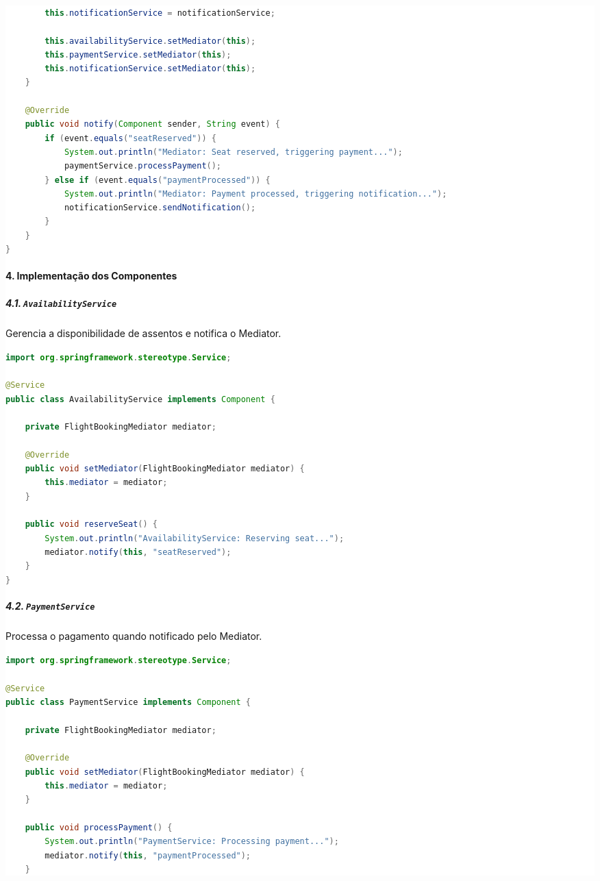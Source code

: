 ```java
        this.notificationService = notificationService;

        this.availabilityService.setMediator(this);
        this.paymentService.setMediator(this);
        this.notificationService.setMediator(this);
    }

    @Override
    public void notify(Component sender, String event) {
        if (event.equals("seatReserved")) {
            System.out.println("Mediator: Seat reserved, triggering payment...");
            paymentService.processPayment();
        } else if (event.equals("paymentProcessed")) {
            System.out.println("Mediator: Payment processed, triggering notification...");
            notificationService.sendNotification();
        }
    }
}
```

#### 4. **Implementação dos Componentes**

##### 4.1. `AvailabilityService`
Gerencia a disponibilidade de assentos e notifica o Mediator.

```java
import org.springframework.stereotype.Service;

@Service
public class AvailabilityService implements Component {

    private FlightBookingMediator mediator;

    @Override
    public void setMediator(FlightBookingMediator mediator) {
        this.mediator = mediator;
    }

    public void reserveSeat() {
        System.out.println("AvailabilityService: Reserving seat...");
        mediator.notify(this, "seatReserved");
    }
}
```

##### 4.2. `PaymentService`
Processa o pagamento quando notificado pelo Mediator.

```java
import org.springframework.stereotype.Service;

@Service
public class PaymentService implements Component {

    private FlightBookingMediator mediator;

    @Override
    public void setMediator(FlightBookingMediator mediator) {
        this.mediator = mediator;
    }

    public void processPayment() {
        System.out.println("PaymentService: Processing payment...");
        mediator.notify(this, "paymentProcessed");
    }
```